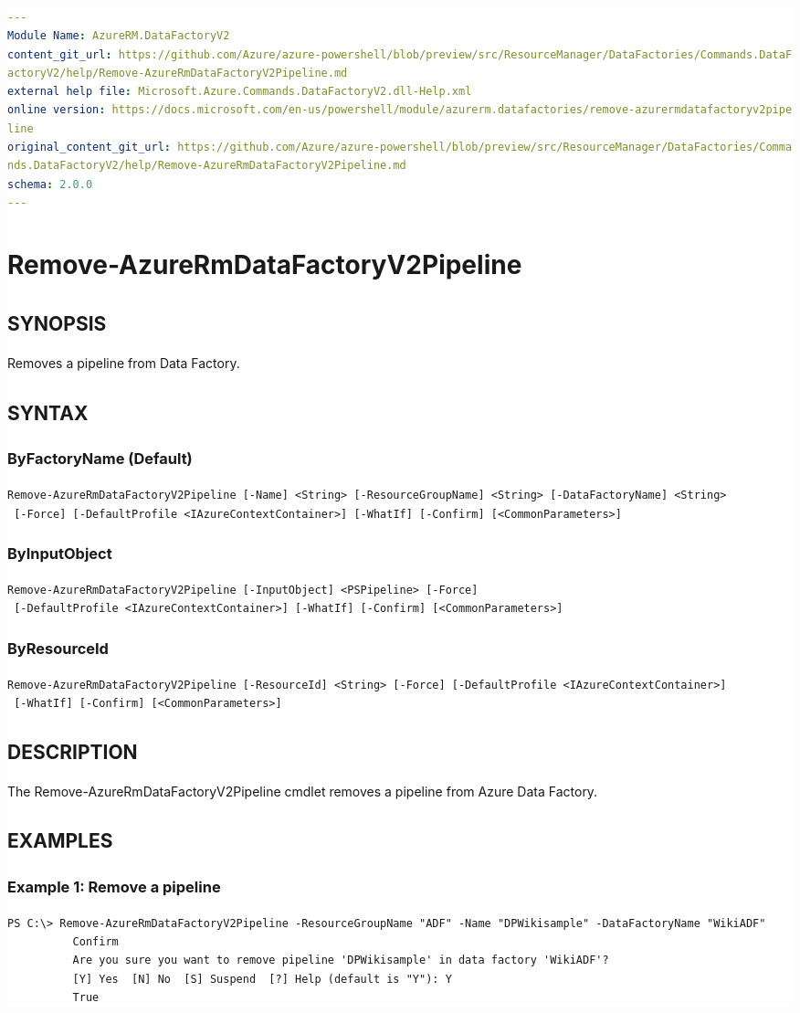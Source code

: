 ```yaml
---
Module Name: AzureRM.DataFactoryV2
content_git_url: https://github.com/Azure/azure-powershell/blob/preview/src/ResourceManager/DataFactories/Commands.DataFactoryV2/help/Remove-AzureRmDataFactoryV2Pipeline.md
external help file: Microsoft.Azure.Commands.DataFactoryV2.dll-Help.xml
online version: https://docs.microsoft.com/en-us/powershell/module/azurerm.datafactories/remove-azurermdatafactoryv2pipeline
original_content_git_url: https://github.com/Azure/azure-powershell/blob/preview/src/ResourceManager/DataFactories/Commands.DataFactoryV2/help/Remove-AzureRmDataFactoryV2Pipeline.md
schema: 2.0.0
---
```


# Remove-AzureRmDataFactoryV2Pipeline

## SYNOPSIS
Removes a pipeline from Data Factory.

## SYNTAX

### ByFactoryName (Default)
```
Remove-AzureRmDataFactoryV2Pipeline [-Name] <String> [-ResourceGroupName] <String> [-DataFactoryName] <String>
 [-Force] [-DefaultProfile <IAzureContextContainer>] [-WhatIf] [-Confirm] [<CommonParameters>]
```

### ByInputObject
```
Remove-AzureRmDataFactoryV2Pipeline [-InputObject] <PSPipeline> [-Force]
 [-DefaultProfile <IAzureContextContainer>] [-WhatIf] [-Confirm] [<CommonParameters>]
```

### ByResourceId
```
Remove-AzureRmDataFactoryV2Pipeline [-ResourceId] <String> [-Force] [-DefaultProfile <IAzureContextContainer>]
 [-WhatIf] [-Confirm] [<CommonParameters>]
```

## DESCRIPTION
The Remove-AzureRmDataFactoryV2Pipeline cmdlet removes a pipeline from Azure Data Factory.

## EXAMPLES

### Example 1: Remove a pipeline
```
PS C:\> Remove-AzureRmDataFactoryV2Pipeline -ResourceGroupName "ADF" -Name "DPWikisample" -DataFactoryName "WikiADF"
          Confirm
          Are you sure you want to remove pipeline 'DPWikisample' in data factory 'WikiADF'?
          [Y] Yes  [N] No  [S] Suspend  [?] Help (default is "Y"): Y
          True
```
